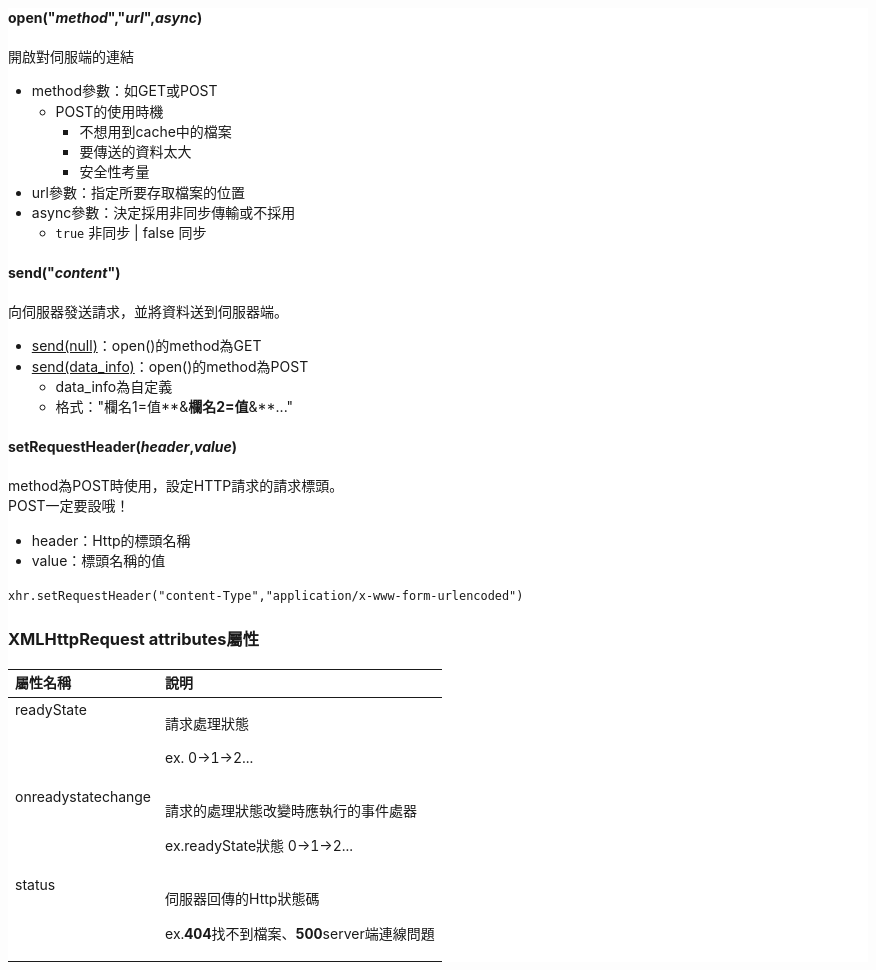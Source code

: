 #### open\("_method_","_url_",_async_\)

開啟對伺服端的連結

* method參數：如GET或POST
  * POST的使用時機
    * 不想用到cache中的檔案
    * 要傳送的資料太大
    * 安全性考量
* url參數：指定所要存取檔案的位置
* async參數：決定採用非同步傳輸或不採用
  * `true` 非同步  \|   false 同步

#### send\("_content_"\)

向伺服器發送請求，並將資料送到伺服器端。

* [send\(null\)](https://google.com)：open\(\)的method為GET
* [send\(data\_info\)](https://google.com)：open\(\)的method為POST
  * data\_info為自定義
  * 格式："欄名1=值**&**欄名2=值**&**..."

#### setRequestHeader\(_header_,_value_\)

method為POST時使用，設定HTTP請求的請求標頭。  
POST一定要設哦！

* header：Http的標頭名稱
* value：標頭名稱的值

```aspnet
xhr.setRequestHeader("content-Type","application/x-www-form-urlencoded")
```

### XMLHttpRequest attributes屬性

<table>
  <thead>
    <tr>
      <th style="text-align:left">&#x5C6C;&#x6027;&#x540D;&#x7A31;</th>
      <th style="text-align:left">&#x8AAA;&#x660E;</th>
    </tr>
  </thead>
  <tbody>
    <tr>
      <td style="text-align:left">readyState</td>
      <td style="text-align:left">
        <p>&#x8ACB;&#x6C42;&#x8655;&#x7406;&#x72C0;&#x614B;</p>
        <p>ex. 0&#x2192;1&#x2192;2...</p>
      </td>
    </tr>
    <tr>
      <td style="text-align:left">onreadystatechange</td>
      <td style="text-align:left">
        <p>&#x8ACB;&#x6C42;&#x7684;&#x8655;&#x7406;&#x72C0;&#x614B;&#x6539;&#x8B8A;&#x6642;&#x61C9;&#x57F7;&#x884C;&#x7684;&#x4E8B;&#x4EF6;&#x8655;&#x5668;</p>
        <p>ex.readyState&#x72C0;&#x614B; 0&#x2192;1&#x2192;2...</p>
      </td>
    </tr>
    <tr>
      <td style="text-align:left">status</td>
      <td style="text-align:left">
        <p>&#x4F3A;&#x670D;&#x5668;&#x56DE;&#x50B3;&#x7684;Http&#x72C0;&#x614B;&#x78BC;</p>
        <p>ex.<b>404</b>&#x627E;&#x4E0D;&#x5230;&#x6A94;&#x6848;&#x3001;<b>500</b>server&#x7AEF;&#x9023;&#x7DDA;&#x554F;&#x984C;</p>
      </td>
    </tr>